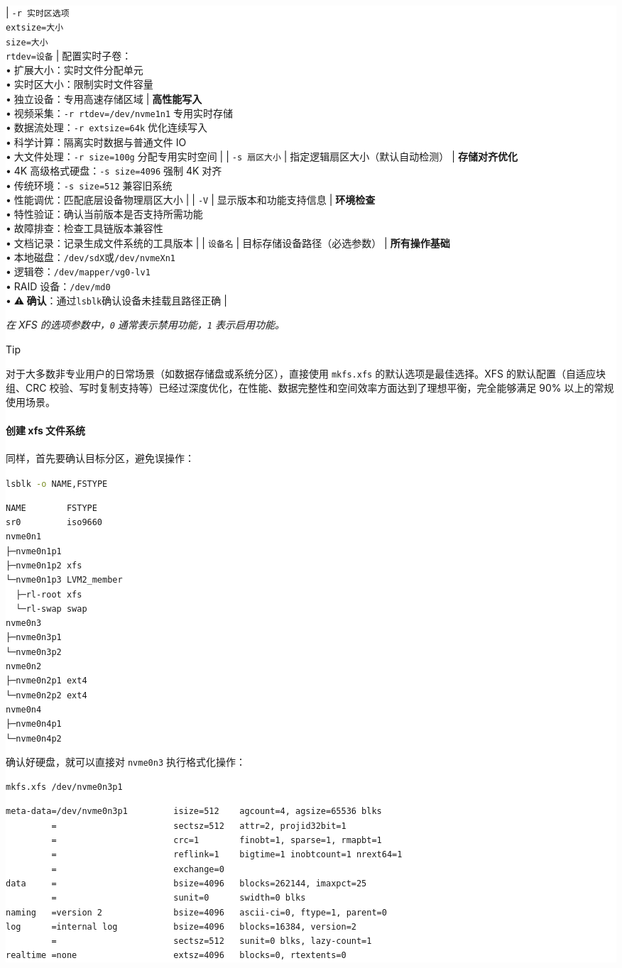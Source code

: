 | `-r 实时区选项`<br>`extsize=大小`<br>`size=大小`<br>`rtdev=设备`                                                                                                                       | 配置实时子卷：<br>• 扩展大小：实时文件分配单元<br>• 实时区大小：限制实时文件容量<br>• 独立设备：专用高速存储区域                                                                                                                                                                         | **高性能写入**<br>• 视频采集：`-r rtdev=/dev/nvme1n1` 专用实时存储<br>• 数据流处理：`-r extsize=64k` 优化连续写入<br>• 科学计算：隔离实时数据与普通文件 IO<br>• 大文件处理：`-r size=100g` 分配专用实时空间                          |
| `-s 扇区大小`                                                                                                                                                                          | 指定逻辑扇区大小（默认自动检测）                                                                                                                                                                                                                                                         | **存储对齐优化**<br>• 4K 高级格式硬盘：`-s size=4096` 强制 4K 对齐<br>• 传统环境：`-s size=512` 兼容旧系统<br>• 性能调优：匹配底层设备物理扇区大小                                                                                   |
| `-V`                                                                                                                                                                                   | 显示版本和功能支持信息                                                                                                                                                                                                                                                                   | **环境检查**<br>• 特性验证：确认当前版本是否支持所需功能<br>• 故障排查：检查工具链版本兼容性<br>• 文档记录：记录生成文件系统的工具版本                                                                                               |
| `设备名`                                                                                                                                                                               | 目标存储设备路径（必选参数）                                                                                                                                                                                                                                                             | **所有操作基础**<br>• 本地磁盘：`/dev/sdX`或`/dev/nvmeXn1`<br>• 逻辑卷：`/dev/mapper/vg0-lv1`<br>• RAID 设备：`/dev/md0`<br>• **⚠️ 确认**：通过`lsblk`确认设备未挂载且路径正确                                                        |

*在 XFS 的选项参数中，`0` 通常表示​​禁用功能​​，`1` 表示​​启用功能​​。*

> [!TIP]
> 对于大多数非专业用户的日常场景（如数据存储盘或系统分区），直接使用 `mkfs.xfs` 的默认选项是最佳选择。XFS 的默认配置（自适应块组、CRC 校验、写时复制支持等）已经过深度优化，在性能、数据完整性和空间效率方面达到了理想平衡，完全能够满足 90% 以上的常规使用场景。

#### 创建 xfs 文件系统

同样，首先要确认目标分区，避免误操作：

```bash
lsblk -o NAME,FSTYPE
```

```console
NAME        FSTYPE
sr0         iso9660
nvme0n1     
├─nvme0n1p1 
├─nvme0n1p2 xfs
└─nvme0n1p3 LVM2_member
  ├─rl-root xfs
  └─rl-swap swap
nvme0n3     
├─nvme0n3p1 
└─nvme0n3p2 
nvme0n2     
├─nvme0n2p1 ext4
└─nvme0n2p2 ext4
nvme0n4     
├─nvme0n4p1 
└─nvme0n4p2 
```

确认好硬盘，就可以直接对 `nvme0n3` 执行格式化操作：

```bash
mkfs.xfs /dev/nvme0n3p1
```

```console
meta-data=/dev/nvme0n3p1         isize=512    agcount=4, agsize=65536 blks
         =                       sectsz=512   attr=2, projid32bit=1
         =                       crc=1        finobt=1, sparse=1, rmapbt=1
         =                       reflink=1    bigtime=1 inobtcount=1 nrext64=1
         =                       exchange=0  
data     =                       bsize=4096   blocks=262144, imaxpct=25
         =                       sunit=0      swidth=0 blks
naming   =version 2              bsize=4096   ascii-ci=0, ftype=1, parent=0
log      =internal log           bsize=4096   blocks=16384, version=2
         =                       sectsz=512   sunit=0 blks, lazy-count=1
realtime =none                   extsz=4096   blocks=0, rtextents=0
```
